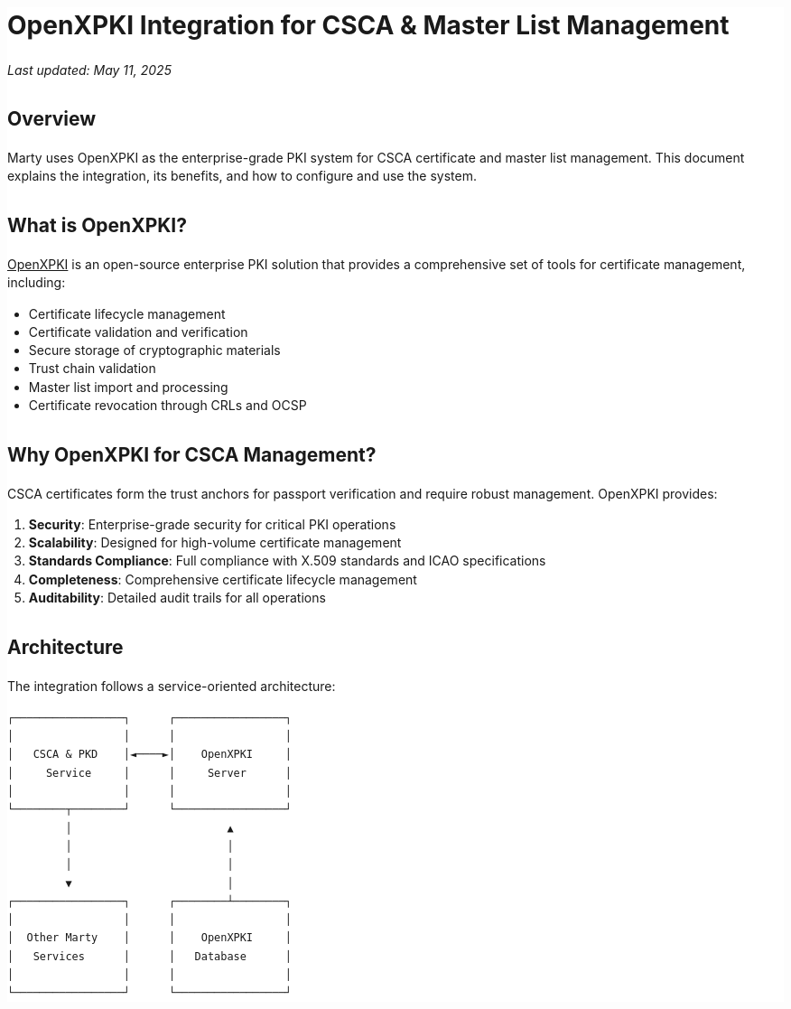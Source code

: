 # OpenXPKI Integration for CSCA & Master List Management

*Last updated: May 11, 2025*

## Overview

Marty uses OpenXPKI as the enterprise-grade PKI system for CSCA certificate and master list management. This document explains the integration, its benefits, and how to configure and use the system.

## What is OpenXPKI?

[OpenXPKI](https://www.openxpki.org/) is an open-source enterprise PKI solution that provides a comprehensive set of tools for certificate management, including:

- Certificate lifecycle management
- Certificate validation and verification
- Secure storage of cryptographic materials
- Trust chain validation
- Master list import and processing
- Certificate revocation through CRLs and OCSP

## Why OpenXPKI for CSCA Management?

CSCA certificates form the trust anchors for passport verification and require robust management. OpenXPKI provides:

1. **Security**: Enterprise-grade security for critical PKI operations
2. **Scalability**: Designed for high-volume certificate management
3. **Standards Compliance**: Full compliance with X.509 standards and ICAO specifications
4. **Completeness**: Comprehensive certificate lifecycle management
5. **Auditability**: Detailed audit trails for all operations

## Architecture

The integration follows a service-oriented architecture:

```
┌─────────────────┐      ┌─────────────────┐
│                 │      │                 │
│   CSCA & PKD    │◄────►│    OpenXPKI     │
│     Service     │      │     Server      │
│                 │      │                 │
└────────┬────────┘      └─────────────────┘
         │                        ▲
         │                        │
         │                        │
         ▼                        │
┌─────────────────┐      ┌────────┴────────┐
│                 │      │                 │
│  Other Marty    │      │    OpenXPKI     │
│   Services      │      │   Database      │
│                 │      │                 │
└─────────────────┘      └─────────────────┘
```
